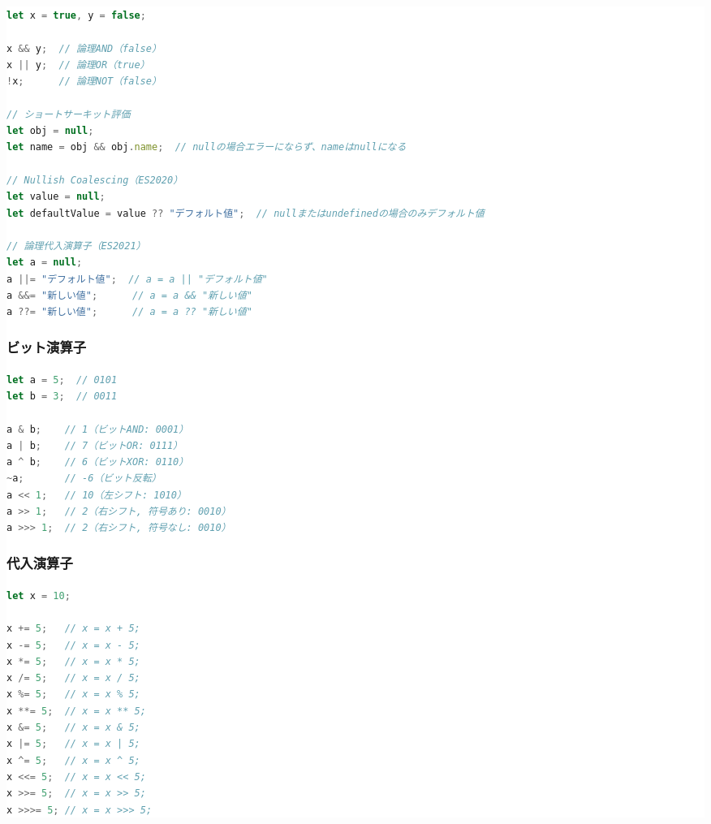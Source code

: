 ```javascript
let x = true, y = false;

x && y;  // 論理AND（false）
x || y;  // 論理OR（true）
!x;      // 論理NOT（false）

// ショートサーキット評価
let obj = null;
let name = obj && obj.name;  // nullの場合エラーにならず、nameはnullになる

// Nullish Coalescing（ES2020）
let value = null;
let defaultValue = value ?? "デフォルト値";  // nullまたはundefinedの場合のみデフォルト値

// 論理代入演算子（ES2021）
let a = null;
a ||= "デフォルト値";  // a = a || "デフォルト値"
a &&= "新しい値";      // a = a && "新しい値"
a ??= "新しい値";      // a = a ?? "新しい値"
```

### ビット演算子

```javascript
let a = 5;  // 0101
let b = 3;  // 0011

a & b;    // 1（ビットAND: 0001）
a | b;    // 7（ビットOR: 0111）
a ^ b;    // 6（ビットXOR: 0110）
~a;       // -6（ビット反転）
a << 1;   // 10（左シフト: 1010）
a >> 1;   // 2（右シフト, 符号あり: 0010）
a >>> 1;  // 2（右シフト, 符号なし: 0010）
```

### 代入演算子

```javascript
let x = 10;

x += 5;   // x = x + 5;
x -= 5;   // x = x - 5;
x *= 5;   // x = x * 5;
x /= 5;   // x = x / 5;
x %= 5;   // x = x % 5;
x **= 5;  // x = x ** 5;
x &= 5;   // x = x & 5;
x |= 5;   // x = x | 5;
x ^= 5;   // x = x ^ 5;
x <<= 5;  // x = x << 5;
x >>= 5;  // x = x >> 5;
x >>>= 5; // x = x >>> 5;
```
